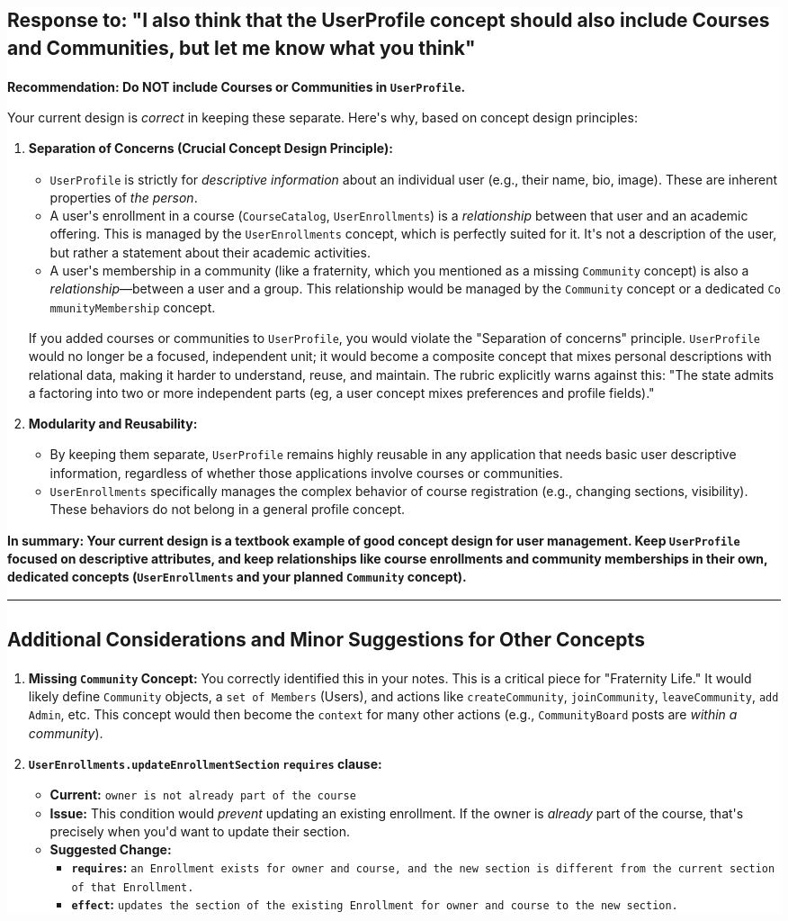 ## Response to: "I also think that the UserProfile concept should also include Courses and Communities, but let me know what you think"

**Recommendation: Do NOT include Courses or Communities in `UserProfile`.**

Your current design is *correct* in keeping these separate. Here's why, based on concept design principles:

1.  **Separation of Concerns (Crucial Concept Design Principle):**
    *   `UserProfile` is strictly for *descriptive information* about an individual user (e.g., their name, bio, image). These are inherent properties of *the person*.
    *   A user's enrollment in a course (`CourseCatalog`, `UserEnrollments`) is a *relationship* between that user and an academic offering. This is managed by the `UserEnrollments` concept, which is perfectly suited for it. It's not a description of the user, but rather a statement about their academic activities.
    *   A user's membership in a community (like a fraternity, which you mentioned as a missing `Community` concept) is also a *relationship*—between a user and a group. This relationship would be managed by the `Community` concept or a dedicated `CommunityMembership` concept.

    If you added courses or communities to `UserProfile`, you would violate the "Separation of concerns" principle. `UserProfile` would no longer be a focused, independent unit; it would become a composite concept that mixes personal descriptions with relational data, making it harder to understand, reuse, and maintain. The rubric explicitly warns against this: "The state admits a factoring into two or more independent parts (eg, a user concept mixes preferences and profile fields)."

2.  **Modularity and Reusability:**
    *   By keeping them separate, `UserProfile` remains highly reusable in any application that needs basic user descriptive information, regardless of whether those applications involve courses or communities.
    *   `UserEnrollments` specifically manages the complex behavior of course registration (e.g., changing sections, visibility). These behaviors do not belong in a general profile concept.

**In summary: Your current design is a textbook example of good concept design for user management. Keep `UserProfile` focused on descriptive attributes, and keep relationships like course enrollments and community memberships in their own, dedicated concepts (`UserEnrollments` and your planned `Community` concept).**

---

## Additional Considerations and Minor Suggestions for Other Concepts

1.  **Missing `Community` Concept:** You correctly identified this in your notes. This is a critical piece for "Fraternity Life." It would likely define `Community` objects, a `set of Members` (Users), and actions like `createCommunity`, `joinCommunity`, `leaveCommunity`, `addAdmin`, etc. This concept would then become the `context` for many other actions (e.g., `CommunityBoard` posts are *within a community*).

2.  **`UserEnrollments.updateEnrollmentSection` `requires` clause:**
    *   **Current:** `owner is not already part of the course`
    *   **Issue:** This condition would *prevent* updating an existing enrollment. If the owner is *already* part of the course, that's precisely when you'd want to update their section.
    *   **Suggested Change:**
        *   **`requires`:** `an Enrollment exists for owner and course, and the new section is different from the current section of that Enrollment.`
        *   **`effect`:** `updates the section of the existing Enrollment for owner and course to the new section.`
